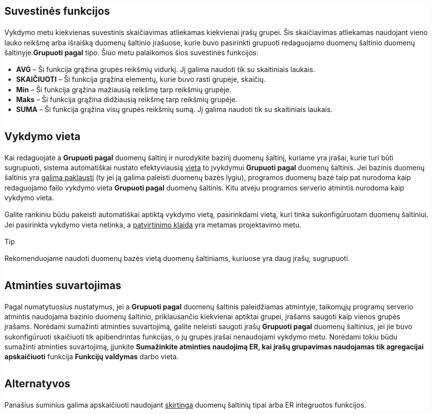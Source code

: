 ## <a name="aggregate-functions"></a><a name="AggregateFunctions"></a> Suvestinės funkcijos

Vykdymo metu kiekvienas suvestinis skaičiavimas atliekamas kiekvienai įrašų grupei. Šis skaičiavimas atliekamas naudojant vieno lauko reikšmę arba išraišką duomenų šaltinio įrašuose, kurie buvo pasirinkti grupuoti redaguojamo duomenų šaltinio duomenų šaltinyje.**Grupuoti pagal** tipo. Šiuo metu palaikomos šios suvestinės funkcijos:

- **AVG** – Ši funkcija grąžina grupės reikšmių vidurkį. Jį galima naudoti tik su skaitiniais laukais.
- **SKAIČIUOTI** – Ši funkcija grąžina elementų, kurie buvo rasti grupėje, skaičių.
- **Min** – Ši funkcija grąžina mažiausią reikšmę tarp reikšmių grupėje.
- **Maks** – Ši funkcija grąžina didžiausią reikšmę tarp reikšmių grupėje.
- **SUMA** – Ši funkcija grąžina visų grupės reikšmių sumą. Jį galima naudoti tik su skaitiniais laukais.

## <a name="execution-location"></a><a name="ExecutionLocation"></a>Vykdymo vieta

Kai redaguojate a **Grupuoti pagal** duomenų šaltinį ir nurodykite bazinį duomenų šaltinį, kuriame yra įrašai, kurie turi būti sugrupuoti, sistema automatiškai nustato efektyviausią [vieta](#ExecutionLocation) to įvykdymui **Grupuoti pagal** duomenų šaltinis. Jei bazinis duomenų šaltinis yra [galima paklausti](er-functions-list-filter.md#usage-notes) (ty jei ją galima paleisti duomenų bazės lygiu), programos duomenų bazė taip pat nurodoma kaip redaguojamo failo vykdymo vieta **Grupuoti pagal** duomenų šaltinis. Kitu atveju programos serverio atmintis nurodoma kaip vykdymo vieta.

Galite rankiniu būdu pakeisti automatiškai aptiktą vykdymo vietą, pasirinkdami vietą, kuri tinka sukonfigūruotam duomenų šaltiniui. Jei pasirinkta vykdymo vieta netinka, a [patvirtinimo klaida](er-components-inspections.md#i5) yra metamas projektavimo metu.

> [!TIP]
> Rekomenduojame naudoti duomenų bazės vietą duomenų šaltiniams, kuriuose yra daug įrašų, sugrupuoti.

## <a name="memory-consumption"></a><a name="MemoryConsumption"></a> Atminties suvartojimas

Pagal numatytuosius nustatymus, jei a **Grupuoti pagal** duomenų šaltinis paleidžiamas atmintyje, taikomųjų programų serverio atmintis naudojama bazinio duomenų šaltinio, priklausančio kiekvienai aptiktai grupei, įrašams saugoti kaip vienos grupės įrašams. Norėdami sumažinti atminties suvartojimą, galite neleisti saugoti įrašų **Grupuoti pagal** duomenų šaltinius, jei jie buvo sukonfigūruoti skaičiuoti tik apibendrintas funkcijas, o jų grupės įrašai nenaudojami vykdymo metu. Norėdami tokiu būdu sumažinti atminties suvartojimą, įjunkite **Sumažinkite atminties naudojimą ER, kai įrašų grupavimas naudojamas tik agregacijai apskaičiuoti** funkcija **Funkcijų valdymas** darbo vieta.

## <a name="alternatives"></a><a name="Alternatives"></a> Alternatyvos

Panašius suminius galima apskaičiuoti naudojant [skirtinga](er-data-collection-data-sources.md#if-i-have-to-calculate-running-totals-and-collect-data-what-is-the-difference-between-using-a-data-collection-data-source-and-using-the-built-in-data-collection-functions) duomenų šaltinių tipai arba ER integruotos funkcijos.
